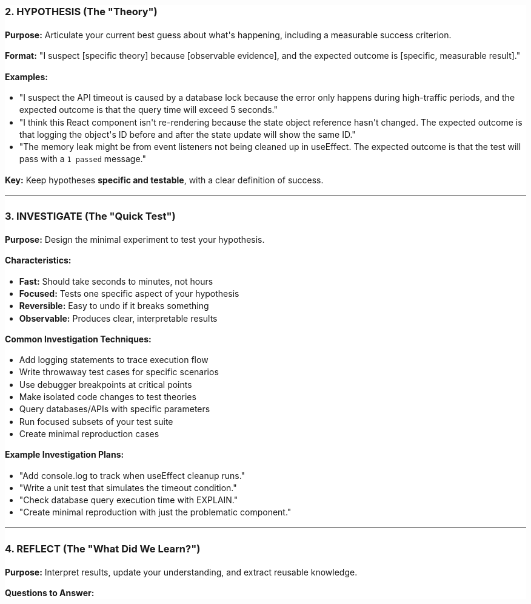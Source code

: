 ### 2. **HYPOTHESIS** (The "Theory")

**Purpose:** Articulate your current best guess about what's happening, including a measurable success criterion.

**Format:** "I suspect [specific theory] because [observable evidence], and the expected outcome is [specific, measurable result]."

**Examples:**

- "I suspect the API timeout is caused by a database lock because the error only happens during high-traffic periods, and the expected outcome is that the query time will exceed 5 seconds."
- "I think this React component isn't re-rendering because the state object reference hasn't changed. The expected outcome is that logging the object's ID before and after the state update will show the same ID."
- "The memory leak might be from event listeners not being cleaned up in useEffect. The expected outcome is that the test will pass with a `1 passed` message."

**Key:** Keep hypotheses **specific and testable**, with a clear definition of success.

---

### 3. **INVESTIGATE** (The "Quick Test")

**Purpose:** Design the minimal experiment to test your hypothesis.

**Characteristics:**

- **Fast:** Should take seconds to minutes, not hours
- **Focused:** Tests one specific aspect of your hypothesis
- **Reversible:** Easy to undo if it breaks something
- **Observable:** Produces clear, interpretable results

**Common Investigation Techniques:**

- Add logging statements to trace execution flow
- Write throwaway test cases for specific scenarios
- Use debugger breakpoints at critical points
- Make isolated code changes to test theories
- Query databases/APIs with specific parameters
- Run focused subsets of your test suite
- Create minimal reproduction cases

**Example Investigation Plans:**

- "Add console.log to track when useEffect cleanup runs."
- "Write a unit test that simulates the timeout condition."
- "Check database query execution time with EXPLAIN."
- "Create minimal reproduction with just the problematic component."

---

### 4. **REFLECT** (The "What Did We Learn?")

**Purpose:** Interpret results, update your understanding, and extract reusable knowledge.

**Questions to Answer:**
